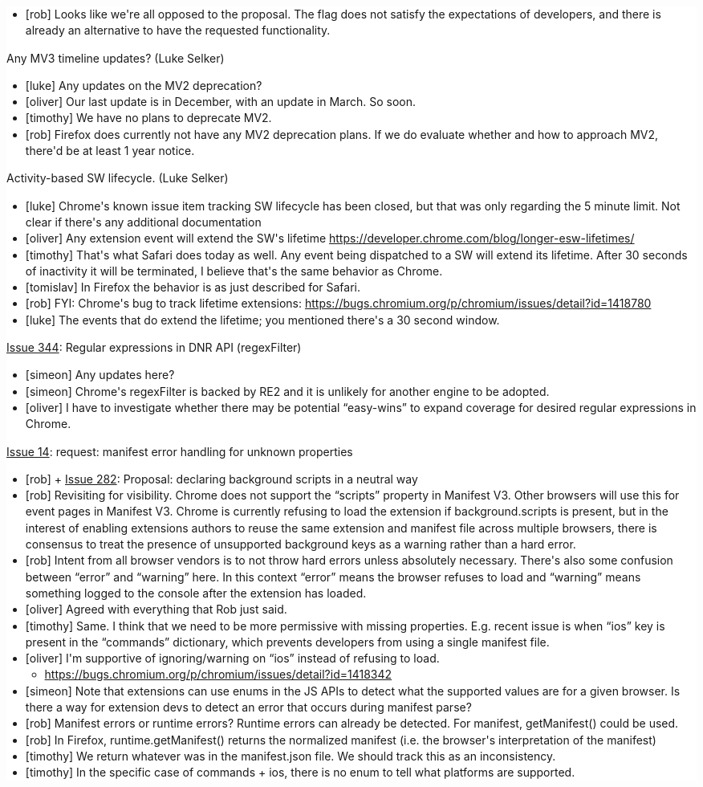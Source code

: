  * [rob] Looks like we're all opposed to the proposal. The flag does not satisfy the expectations of developers, and there is already an alternative to have the requested functionality.

Any MV3 timeline updates? (Luke Selker)

 * [luke] Any updates on the MV2 deprecation?
 * [oliver] Our last update is in December, with an update in March. So soon.
 * [timothy] We have no plans to deprecate MV2.
 * [rob] Firefox does currently not have any MV2 deprecation plans. If we do evaluate whether and how to approach MV2, there'd be at least 1 year notice.

Activity-based SW lifecycle. (Luke Selker)

 * [luke] Chrome's known issue item tracking SW lifecycle has been closed, but that was only regarding the 5 minute limit. Not clear if there's any additional documentation
 * [oliver] Any extension event will extend the SW's lifetime https://developer.chrome.com/blog/longer-esw-lifetimes/
 * [timothy] That's what Safari does today as well. Any event being dispatched to a SW will extend its lifetime. After 30 seconds of inactivity it will be terminated, I believe that's the same behavior as Chrome.
 * [tomislav] In Firefox the behavior is as just described for Safari.
 * [rob] FYI: Chrome's bug to track lifetime extensions: https://bugs.chromium.org/p/chromium/issues/detail?id=1418780
 * [luke] The events that do extend the lifetime; you mentioned there's a 30 second window.

[Issue 344](https://github.com/w3c/webextensions/issues/344): Regular expressions in DNR API (regexFilter)

 * [simeon] Any updates here?
 * [simeon] Chrome's regexFilter is backed by RE2 and it is unlikely for another engine to be adopted.
 * [oliver] I have to investigate whether there may be potential “easy-wins” to expand coverage for desired regular expressions in Chrome.

[Issue 14](https://github.com/w3c/webextensions/issues/14): request: manifest error handling for unknown properties

 * [rob] + [Issue 282](https://github.com/w3c/webextensions/issues/282): Proposal: declaring background scripts in a neutral way
 * [rob] Revisiting for visibility. Chrome does not support the “scripts” property in Manifest V3. Other browsers will use this for event pages in Manifest V3. Chrome is currently refusing to load the extension if background.scripts is present, but in the interest of enabling extensions authors to reuse the same extension and manifest file across multiple browsers, there is consensus to treat the presence of unsupported background keys as a warning rather than a hard error.
 * [rob] Intent from all browser vendors is to not throw hard errors unless absolutely necessary. There's also some confusion between “error” and “warning” here. In this context “error” means the browser refuses to load and “warning” means something logged to the console after the extension has loaded.
 * [oliver] Agreed with everything that Rob just said.
 * [timothy] Same. I think that we need to be more permissive with missing properties. E.g. recent issue is when “ios” key is present in the “commands” dictionary, which prevents developers from using a single manifest file.
 * [oliver] I'm supportive of ignoring/warning on “ios” instead of refusing to load.
   * https://bugs.chromium.org/p/chromium/issues/detail?id=1418342
 * [simeon] Note that extensions can use enums in the JS APIs to detect what the supported values are for a given browser. Is there a way for extension devs to detect an error that occurs during manifest parse?
 * [rob] Manifest errors or runtime errors? Runtime errors can already be detected. For manifest, getManifest() could be used.
 * [rob] In Firefox, runtime.getManifest() returns the normalized manifest (i.e. the browser's interpretation of the manifest)
 * [timothy] We return whatever was in the manifest.json file. We should track this as an inconsistency.
 * [timothy] In the specific case of commands + ios, there is no enum to tell what platforms are supported.
